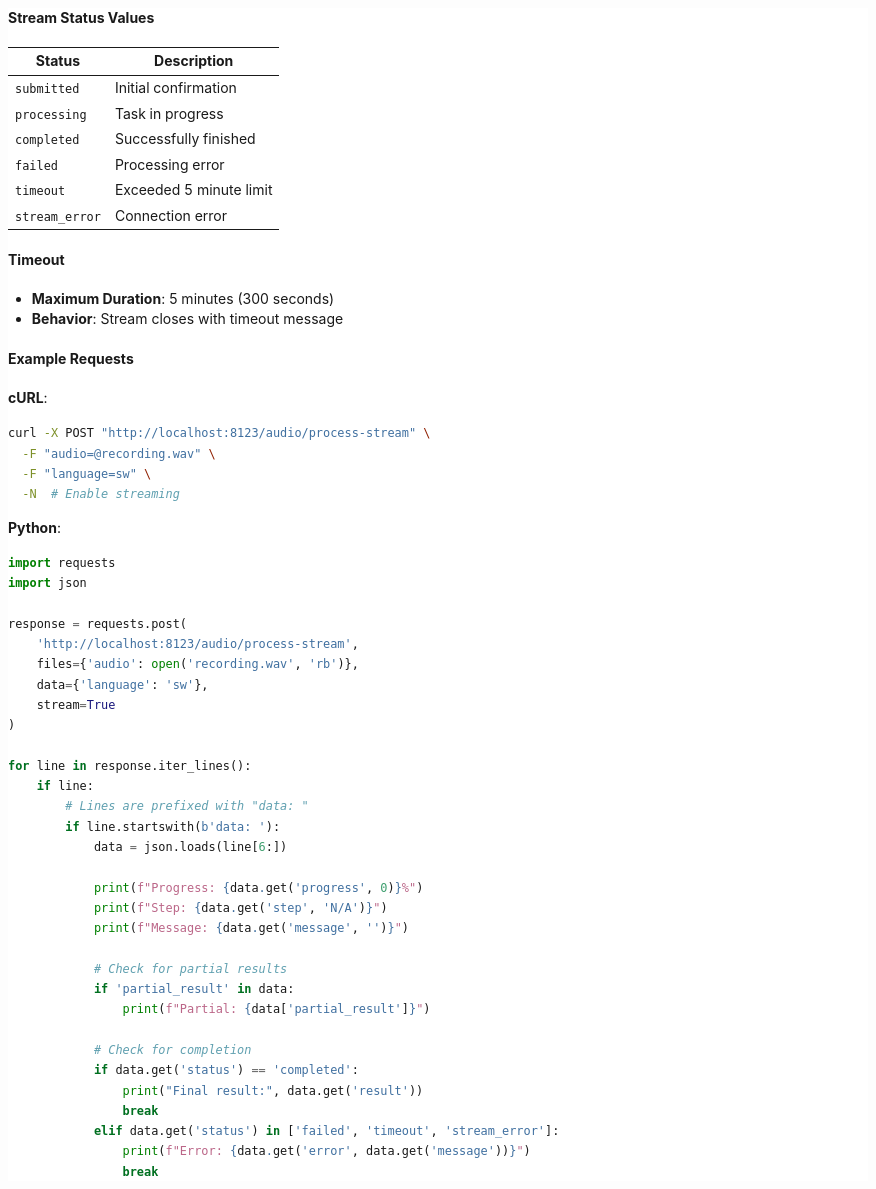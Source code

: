 #### Stream Status Values

| Status | Description |
|--------|-------------|
| `submitted` | Initial confirmation |
| `processing` | Task in progress |
| `completed` | Successfully finished |
| `failed` | Processing error |
| `timeout` | Exceeded 5 minute limit |
| `stream_error` | Connection error |

#### Timeout

- **Maximum Duration**: 5 minutes (300 seconds)
- **Behavior**: Stream closes with timeout message

#### Example Requests

**cURL**:
```bash
curl -X POST "http://localhost:8123/audio/process-stream" \
  -F "audio=@recording.wav" \
  -F "language=sw" \
  -N  # Enable streaming
```

**Python**:
```python
import requests
import json

response = requests.post(
    'http://localhost:8123/audio/process-stream',
    files={'audio': open('recording.wav', 'rb')},
    data={'language': 'sw'},
    stream=True
)

for line in response.iter_lines():
    if line:
        # Lines are prefixed with "data: "
        if line.startswith(b'data: '):
            data = json.loads(line[6:])
            
            print(f"Progress: {data.get('progress', 0)}%")
            print(f"Step: {data.get('step', 'N/A')}")
            print(f"Message: {data.get('message', '')}")
            
            # Check for partial results
            if 'partial_result' in data:
                print(f"Partial: {data['partial_result']}")
            
            # Check for completion
            if data.get('status') == 'completed':
                print("Final result:", data.get('result'))
                break
            elif data.get('status') in ['failed', 'timeout', 'stream_error']:
                print(f"Error: {data.get('error', data.get('message'))}")
                break
```

